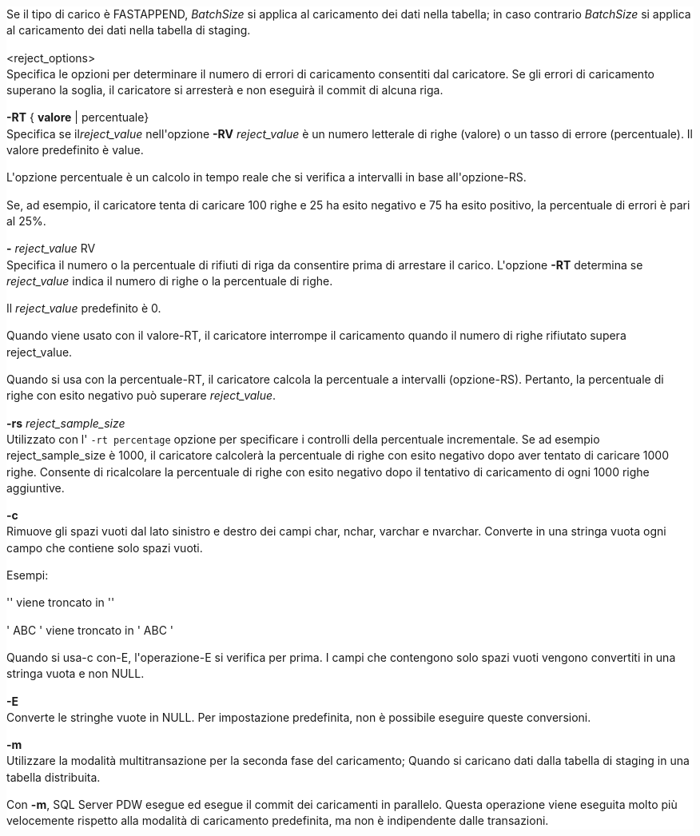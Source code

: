 Se il tipo di carico è FASTAPPEND, *BatchSize* si applica al caricamento dei dati nella tabella; in caso contrario *BatchSize* si applica al caricamento dei dati nella tabella di staging.  
  
<reject_options>  
Specifica le opzioni per determinare il numero di errori di caricamento consentiti dal caricatore. Se gli errori di caricamento superano la soglia, il caricatore si arresterà e non eseguirà il commit di alcuna riga.  
  
**-RT** { **valore** | percentuale}  
Specifica se il*reject_value* nell'opzione **-RV** *reject_value* è un numero letterale di righe (valore) o un tasso di errore (percentuale). Il valore predefinito è value.  
  
L'opzione percentuale è un calcolo in tempo reale che si verifica a intervalli in base all'opzione-RS.  
  
Se, ad esempio, il caricatore tenta di caricare 100 righe e 25 ha esito negativo e 75 ha esito positivo, la percentuale di errori è pari al 25%.  
  
**-** *reject_value* RV  
Specifica il numero o la percentuale di rifiuti di riga da consentire prima di arrestare il carico. L'opzione **-RT** determina se *reject_value* indica il numero di righe o la percentuale di righe.  
  
Il *reject_value* predefinito è 0.  
  
Quando viene usato con il valore-RT, il caricatore interrompe il caricamento quando il numero di righe rifiutato supera reject_value.  
  
Quando si usa con la percentuale-RT, il caricatore calcola la percentuale a intervalli (opzione-RS). Pertanto, la percentuale di righe con esito negativo può superare *reject_value*.  
  
**-rs** *reject_sample_size*  
Utilizzato con l' `-rt percentage` opzione per specificare i controlli della percentuale incrementale. Se ad esempio reject_sample_size è 1000, il caricatore calcolerà la percentuale di righe con esito negativo dopo aver tentato di caricare 1000 righe. Consente di ricalcolare la percentuale di righe con esito negativo dopo il tentativo di caricamento di ogni 1000 righe aggiuntive.  
  
**-c**  
Rimuove gli spazi vuoti dal lato sinistro e destro dei campi char, nchar, varchar e nvarchar. Converte in una stringa vuota ogni campo che contiene solo spazi vuoti.  
  
Esempi:  
  
'' viene troncato in ''  
  
' ABC ' viene troncato in ' ABC '  
  
Quando si usa-c con-E, l'operazione-E si verifica per prima. I campi che contengono solo spazi vuoti vengono convertiti in una stringa vuota e non NULL.  
  
**-E**  
Converte le stringhe vuote in NULL. Per impostazione predefinita, non è possibile eseguire queste conversioni.  
  
**-m**  
Utilizzare la modalità multitransazione per la seconda fase del caricamento; Quando si caricano dati dalla tabella di staging in una tabella distribuita.  
  
Con **-m**, SQL Server PDW esegue ed esegue il commit dei caricamenti in parallelo. Questa operazione viene eseguita molto più velocemente rispetto alla modalità di caricamento predefinita, ma non è indipendente dalle transazioni.  
  